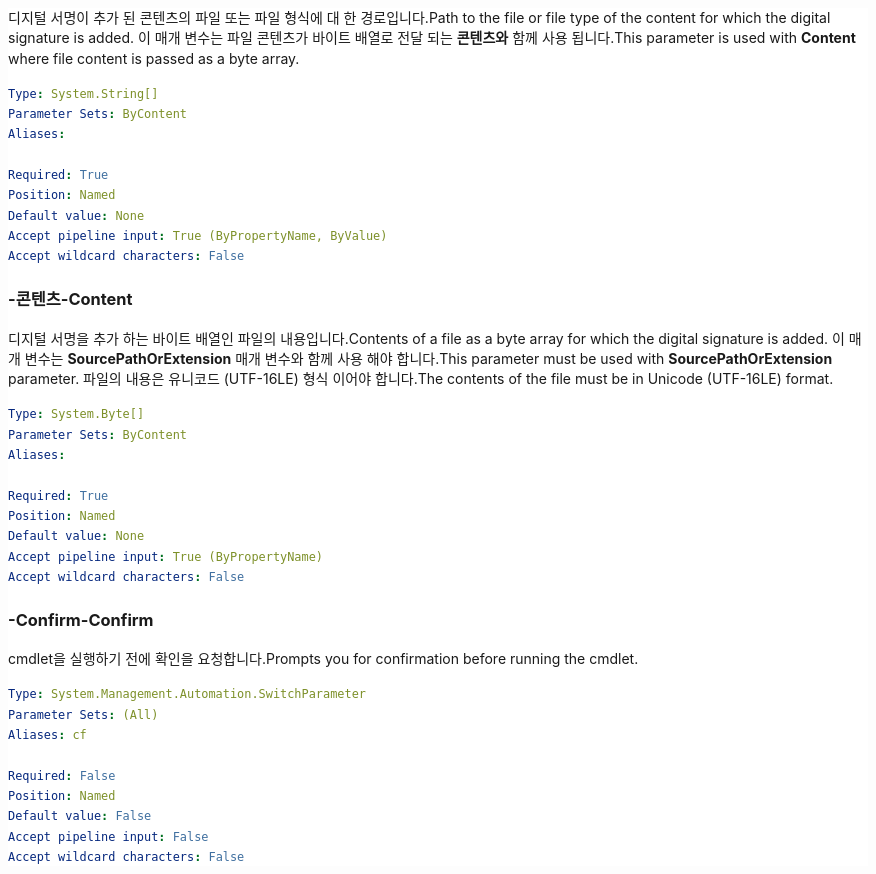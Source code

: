 <span data-ttu-id="4839b-175">디지털 서명이 추가 된 콘텐츠의 파일 또는 파일 형식에 대 한 경로입니다.</span><span class="sxs-lookup"><span data-stu-id="4839b-175">Path to the file or file type of the content for which the digital signature is added.</span></span> <span data-ttu-id="4839b-176">이 매개 변수는 파일 콘텐츠가 바이트 배열로 전달 되는 **콘텐츠와** 함께 사용 됩니다.</span><span class="sxs-lookup"><span data-stu-id="4839b-176">This parameter is used with **Content** where file content is passed as a byte array.</span></span>

```yaml
Type: System.String[]
Parameter Sets: ByContent
Aliases:

Required: True
Position: Named
Default value: None
Accept pipeline input: True (ByPropertyName, ByValue)
Accept wildcard characters: False
```

### <span data-ttu-id="4839b-177">-콘텐츠</span><span class="sxs-lookup"><span data-stu-id="4839b-177">-Content</span></span>

<span data-ttu-id="4839b-178">디지털 서명을 추가 하는 바이트 배열인 파일의 내용입니다.</span><span class="sxs-lookup"><span data-stu-id="4839b-178">Contents of a file as a byte array for which the digital signature is added.</span></span> <span data-ttu-id="4839b-179">이 매개 변수는 **SourcePathOrExtension** 매개 변수와 함께 사용 해야 합니다.</span><span class="sxs-lookup"><span data-stu-id="4839b-179">This parameter must be used with **SourcePathOrExtension** parameter.</span></span> <span data-ttu-id="4839b-180">파일의 내용은 유니코드 (UTF-16LE) 형식 이어야 합니다.</span><span class="sxs-lookup"><span data-stu-id="4839b-180">The contents of the file must be in Unicode (UTF-16LE) format.</span></span>

```yaml
Type: System.Byte[]
Parameter Sets: ByContent
Aliases:

Required: True
Position: Named
Default value: None
Accept pipeline input: True (ByPropertyName)
Accept wildcard characters: False
```

### <span data-ttu-id="4839b-181">-Confirm</span><span class="sxs-lookup"><span data-stu-id="4839b-181">-Confirm</span></span>

<span data-ttu-id="4839b-182">cmdlet을 실행하기 전에 확인을 요청합니다.</span><span class="sxs-lookup"><span data-stu-id="4839b-182">Prompts you for confirmation before running the cmdlet.</span></span>

```yaml
Type: System.Management.Automation.SwitchParameter
Parameter Sets: (All)
Aliases: cf

Required: False
Position: Named
Default value: False
Accept pipeline input: False
Accept wildcard characters: False
```
